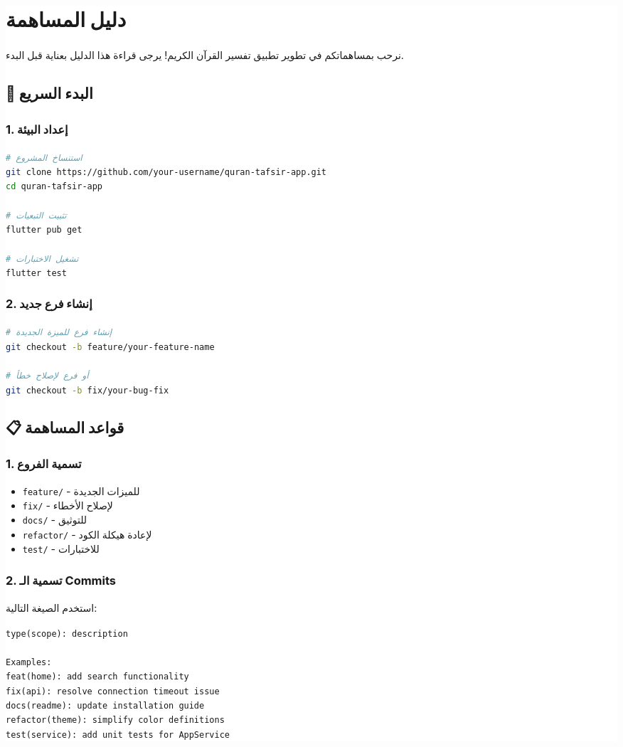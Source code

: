 # دليل المساهمة

نرحب بمساهماتكم في تطوير تطبيق تفسير القرآن الكريم! يرجى قراءة هذا الدليل بعناية قبل البدء.

## 🚀 البدء السريع

### 1. إعداد البيئة

```bash
# استنساخ المشروع
git clone https://github.com/your-username/quran-tafsir-app.git
cd quran-tafsir-app

# تثبيت التبعيات
flutter pub get

# تشغيل الاختبارات
flutter test
```

### 2. إنشاء فرع جديد

```bash
# إنشاء فرع للميزة الجديدة
git checkout -b feature/your-feature-name

# أو فرع لإصلاح خطأ
git checkout -b fix/your-bug-fix
```

## 📋 قواعد المساهمة

### 1. تسمية الفروع

- `feature/` - للميزات الجديدة
- `fix/` - لإصلاح الأخطاء
- `docs/` - للتوثيق
- `refactor/` - لإعادة هيكلة الكود
- `test/` - للاختبارات

### 2. تسمية الـ Commits

استخدم الصيغة التالية:

```
type(scope): description

Examples:
feat(home): add search functionality
fix(api): resolve connection timeout issue
docs(readme): update installation guide
refactor(theme): simplify color definitions
test(service): add unit tests for AppService
```

